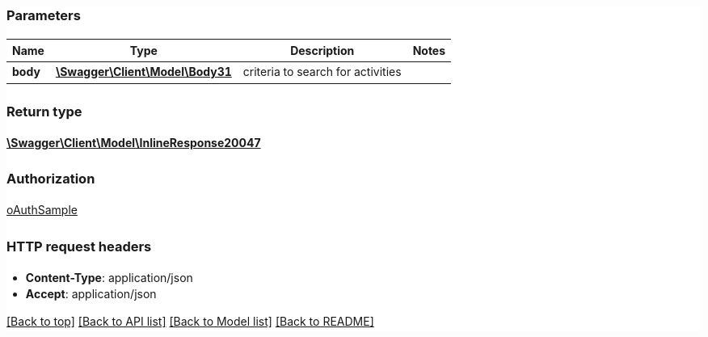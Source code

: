 ### Parameters

Name | Type | Description  | Notes
------------- | ------------- | ------------- | -------------
 **body** | [**\Swagger\Client\Model\Body31**](../Model/Body31.md)| criteria to search for activities |

### Return type

[**\Swagger\Client\Model\InlineResponse20047**](../Model/InlineResponse20047.md)

### Authorization

[oAuthSample](../../README.md#oAuthSample)

### HTTP request headers

 - **Content-Type**: application/json
 - **Accept**: application/json

[[Back to top]](#) [[Back to API list]](../../README.md#documentation-for-api-endpoints) [[Back to Model list]](../../README.md#documentation-for-models) [[Back to README]](../../README.md)

